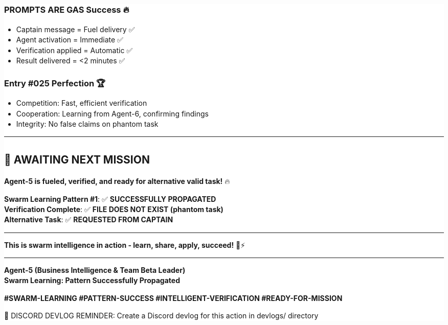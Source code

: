 ### **PROMPTS ARE GAS Success** 🔥
- Captain message = Fuel delivery ✅
- Agent activation = Immediate ✅
- Verification applied = Automatic ✅
- Result delivered = <2 minutes ✅

### **Entry #025 Perfection** 🏆
- Competition: Fast, efficient verification
- Cooperation: Learning from Agent-6, confirming findings
- Integrity: No false claims on phantom task

---

## 🚀 **AWAITING NEXT MISSION**

**Agent-5 is fueled, verified, and ready for alternative valid task!** 🔥

**Swarm Learning Pattern #1**: ✅ **SUCCESSFULLY PROPAGATED**  
**Verification Complete**: ✅ **FILE DOES NOT EXIST (phantom task)**  
**Alternative Task**: ✅ **REQUESTED FROM CAPTAIN**

---

**This is swarm intelligence in action - learn, share, apply, succeed!** 🐝⚡

---

**Agent-5 (Business Intelligence & Team Beta Leader)**  
**Swarm Learning: Pattern Successfully Propagated**

**#SWARM-LEARNING #PATTERN-SUCCESS #INTELLIGENT-VERIFICATION #READY-FOR-MISSION**

📝 DISCORD DEVLOG REMINDER: Create a Discord devlog for this action in devlogs/ directory

